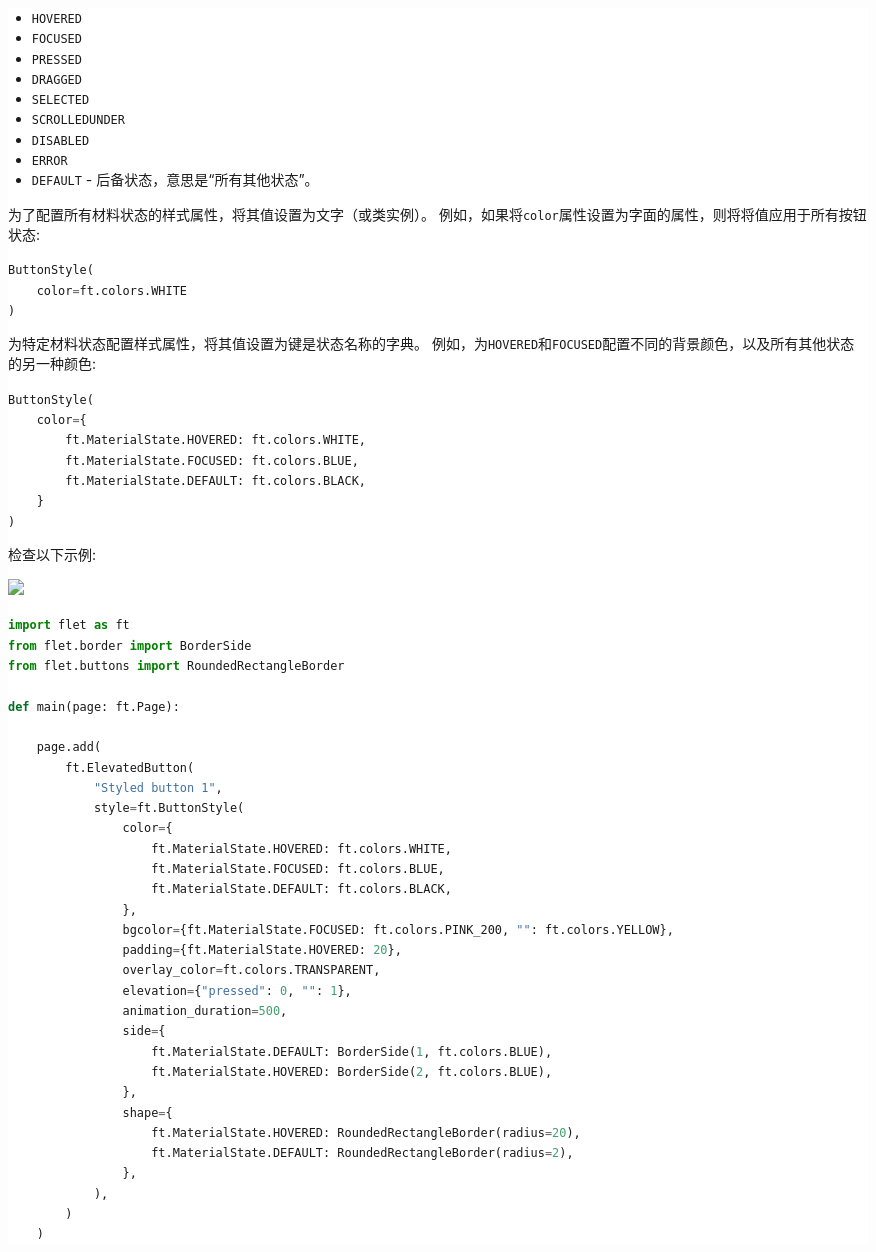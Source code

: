 - `HOVERED`
- `FOCUSED`
- `PRESSED`
- `DRAGGED`
- `SELECTED`
- `SCROLLEDUNDER`
- `DISABLED`
- `ERROR`
- `DEFAULT` - 后备状态，意思是“所有其他状态”。

为了配置所有材料状态的样式属性，将其值设置为文字（或类实例）。 例如，如果将`color`属性设置为字面的属性，则将将值应用于所有按钮状态:

```python
ButtonStyle(
    color=ft.colors.WHITE
)
```

为特定材料状态配置样式属性，将其值设置为键是状态名称的字典。 例如，为`HOVERED`和`FOCUSED`配置不同的背景颜色，以及所有其他状态的另一种颜色:

```python
ButtonStyle(
    color={
        ft.MaterialState.HOVERED: ft.colors.WHITE,
        ft.MaterialState.FOCUSED: ft.colors.BLUE,
        ft.MaterialState.DEFAULT: ft.colors.BLACK,
    }
)
```

检查以下示例:

<img src="/website/img/blog/gradients/styled-button.gif" className="screenshot-30" />

```python
import flet as ft
from flet.border import BorderSide
from flet.buttons import RoundedRectangleBorder

def main(page: ft.Page):

    page.add(
        ft.ElevatedButton(
            "Styled button 1",
            style=ft.ButtonStyle(
                color={
                    ft.MaterialState.HOVERED: ft.colors.WHITE,
                    ft.MaterialState.FOCUSED: ft.colors.BLUE,
                    ft.MaterialState.DEFAULT: ft.colors.BLACK,
                },
                bgcolor={ft.MaterialState.FOCUSED: ft.colors.PINK_200, "": ft.colors.YELLOW},
                padding={ft.MaterialState.HOVERED: 20},
                overlay_color=ft.colors.TRANSPARENT,
                elevation={"pressed": 0, "": 1},
                animation_duration=500,
                side={
                    ft.MaterialState.DEFAULT: BorderSide(1, ft.colors.BLUE),
                    ft.MaterialState.HOVERED: BorderSide(2, ft.colors.BLUE),
                },
                shape={
                    ft.MaterialState.HOVERED: RoundedRectangleBorder(radius=20),
                    ft.MaterialState.DEFAULT: RoundedRectangleBorder(radius=2),
                },
            ),
        )
    )

```